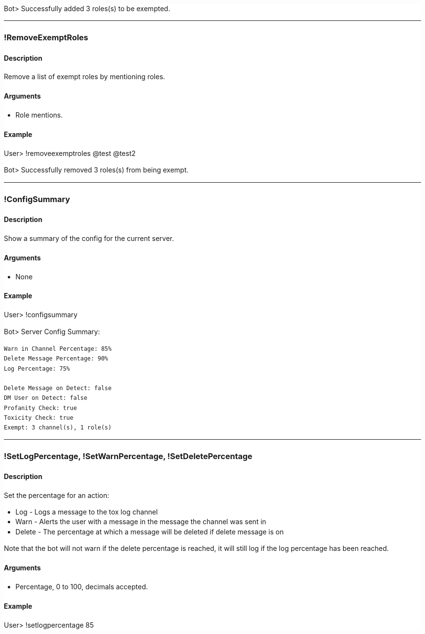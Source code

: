 Bot> Successfully added 3 roles(s) to be exempted.

---

### !RemoveExemptRoles
#### Description
Remove a list of exempt roles by mentioning roles.
#### Arguments
- Role mentions.
#### Example
User> !removeexemptroles @test @test2

Bot> Successfully removed 3 roles(s) from being exempt.

---

### !ConfigSummary
#### Description
Show a summary of the config for the current server.
#### Arguments
- None
#### Example
User> !configsummary

Bot> Server Config Summary: 
```
Warn in Channel Percentage: 85%
Delete Message Percentage: 90%
Log Percentage: 75%

Delete Message on Detect: false
DM User on Detect: false
Profanity Check: true
Toxicity Check: true
Exempt: 3 channel(s), 1 role(s)
```

---


### !SetLogPercentage, !SetWarnPercentage, !SetDeletePercentage
#### Description
Set the percentage for an action:
- Log - Logs a message to the tox log channel
- Warn - Alerts the user with a message in the message the channel was sent in
- Delete - The percentage at which a message will be deleted if delete message is on

Note that the bot will not warn if the delete percentage is reached, it will still log if the log percentage has been reached.
#### Arguments
- Percentage, 0 to 100, decimals accepted.
#### Example
User> !setlogpercentage 85
